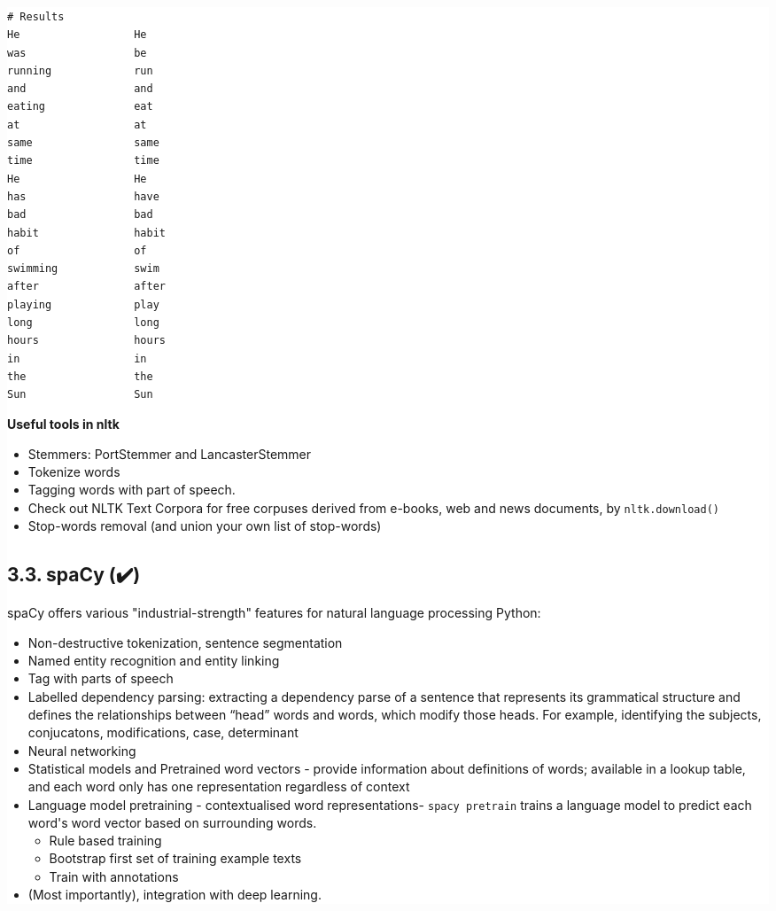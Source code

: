     # Results
    He                  He                  
    was                 be                  
    running             run                 
    and                 and                 
    eating              eat                 
    at                  at                  
    same                same                
    time                time                
    He                  He                  
    has                 have                
    bad                 bad                 
    habit               habit               
    of                  of                  
    swimming            swim                
    after               after               
    playing             play                
    long                long                
    hours               hours               
    in                  in                  
    the                 the                 
    Sun                 Sun                 


**Useful tools in nltk**
- Stemmers: PortStemmer and LancasterStemmer
- Tokenize words
- Tagging words with part of speech.
- Check out NLTK Text Corpora for free corpuses derived from e-books, web and news documents, by `nltk.download()`
- Stop-words removal (and union your own list of stop-words)

## 3.3. spaCy (✔️)
spaCy offers various "industrial-strength" features for natural language processing Python:
- Non-destructive tokenization, sentence segmentation
- Named entity recognition and entity linking
- Tag with parts of speech
- Labelled dependency parsing: extracting a dependency parse of a sentence that represents its grammatical structure and defines the relationships between “head” words and words, which modify those heads. For example, identifying the subjects, conjucatons, modifications, case, determinant
- Neural networking
- Statistical models and Pretrained word vectors - provide information about definitions of words; available in a lookup table, and each word only has one representation regardless of context
- Language model pretraining - contextualised word representations- `spacy pretrain` trains a language model to predict each word's word vector based on surrounding words.
  - Rule based training
  - Bootstrap first set of training example texts
  - Train with annotations 
- (Most importantly), integration with deep learning.
